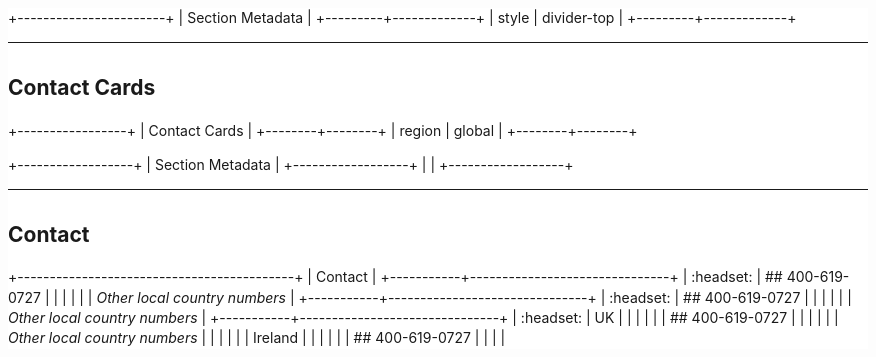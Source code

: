 +-----------------------+
| Section Metadata      |
+---------+-------------+
| style   | divider-top |
+---------+-------------+

---

## Contact Cards

+-----------------+
| Contact Cards   |
+--------+--------+
| region | global |
+--------+--------+

+------------------+
| Section Metadata |
+------------------+
|                  |
+------------------+

---

## Contact

+-------------------------------------------+
| Contact                                   |
+-----------+-------------------------------+
| :headset: | ## 400-619-0727               |
|           |                               |
|           | _Other local country numbers_ |
+-----------+-------------------------------+
| :headset: | ## 400-619-0727               |
|           |                               |
|           | _Other local country numbers_ |
+-----------+-------------------------------+
| :headset: | UK                            |
|           |                               |
|           | ## 400-619-0727               |
|           |                               |
|           | _Other local country numbers_ |
|           |                               |
|           | Ireland                       |
|           |                               |
|           | ## 400-619-0727               |
|           |                               |